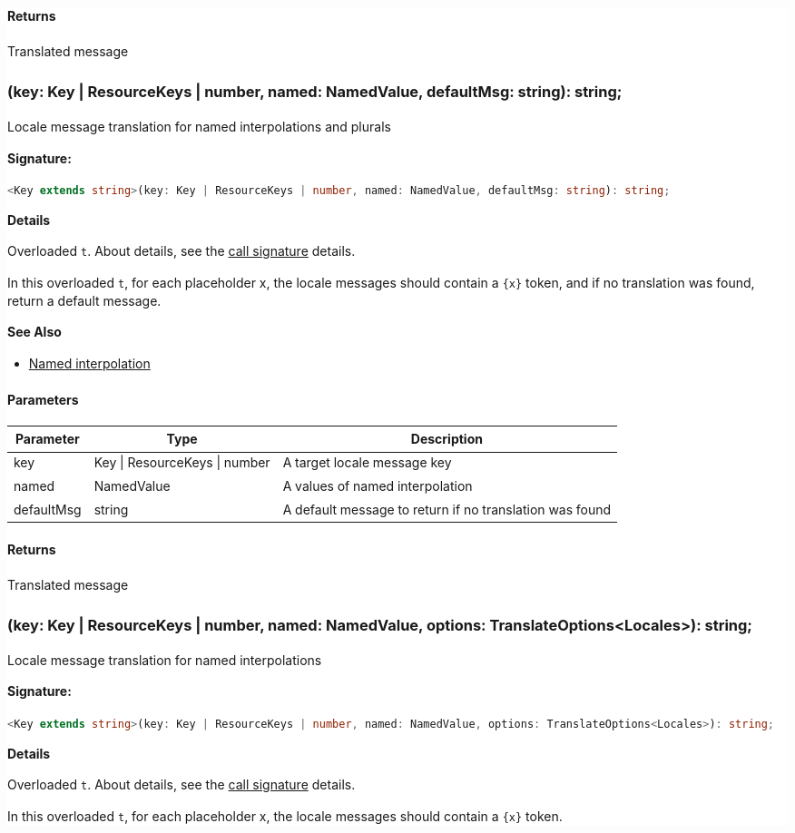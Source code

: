 #### Returns

 Translated message

### (key: Key | ResourceKeys | number, named: NamedValue, defaultMsg: string): string;

Locale message translation for named interpolations and plurals

**Signature:**
```typescript
<Key extends string>(key: Key | ResourceKeys | number, named: NamedValue, defaultMsg: string): string;
```

**Details**

Overloaded `t`. About details, see the [call signature](composition#key-key-resourcekeys-number-string) details.

In this overloaded `t`, for each placeholder x, the locale messages should contain a `{x}` token, and if no translation was found, return a default message.

**See Also**
- [Named interpolation](../guide/essentials/syntax#named-interpolation)

#### Parameters

| Parameter | Type | Description |
| --- | --- | --- |
| key | Key &#124; ResourceKeys &#124; number | A target locale message key |
| named | NamedValue | A values of named interpolation |
| defaultMsg | string | A default message to return if no translation was found |

#### Returns

 Translated message

### (key: Key | ResourceKeys | number, named: NamedValue, options: TranslateOptions&lt;Locales&gt;): string;

Locale message translation for named interpolations

**Signature:**
```typescript
<Key extends string>(key: Key | ResourceKeys | number, named: NamedValue, options: TranslateOptions<Locales>): string;
```

**Details**

Overloaded `t`. About details, see the [call signature](composition#key-key-resourcekeys-number-string) details.

In this overloaded `t`, for each placeholder x, the locale messages should contain a `{x}` token.
